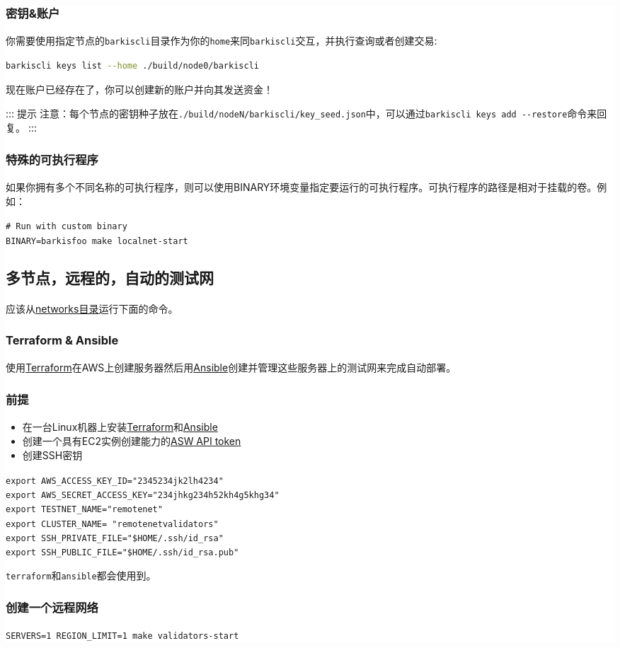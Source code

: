 ### 密钥&账户

你需要使用指定节点的`barkiscli`目录作为你的`home`来同`barkiscli`交互，并执行查询或者创建交易:

```bash
barkiscli keys list --home ./build/node0/barkiscli
```

现在账户已经存在了，你可以创建新的账户并向其发送资金！

::: 提示
注意：每个节点的密钥种子放在`./build/nodeN/barkiscli/key_seed.json`中，可以通过`barkiscli keys add --restore`命令来回复。
:::

### 特殊的可执行程序
如果你拥有多个不同名称的可执行程序，则可以使用BINARY环境变量指定要运行的可执行程序。可执行程序的路径是相对于挂载的卷。例如：

```
# Run with custom binary
BINARY=barkisfoo make localnet-start
```


## 多节点，远程的，自动的测试网

应该从[networks目录](https://github.com/cosmos/cosmos-sdk/tree/develop/networks)运行下面的命令。

### Terraform & Ansible

使用[Terraform](https://www.terraform.io/)在AWS上创建服务器然后用[Ansible](https://www.ansible.com/)创建并管理这些服务器上的测试网来完成自动部署。

### 前提

+ 在一台Linux机器上安装[Terraform](https://www.terraform.io/downloads.html)和[Ansible](https://docs.ansible.com/ansible/latest/installation_guide/intro_installation.html)
+ 创建一个具有EC2实例创建能力的[ASW API token](https://docs.aws.amazon.com/general/latest/gr/managing-aws-access-keys.html)
+ 创建SSH密钥

```
export AWS_ACCESS_KEY_ID="2345234jk2lh4234"
export AWS_SECRET_ACCESS_KEY="234jhkg234h52kh4g5khg34"
export TESTNET_NAME="remotenet"
export CLUSTER_NAME= "remotenetvalidators"
export SSH_PRIVATE_FILE="$HOME/.ssh/id_rsa"
export SSH_PUBLIC_FILE="$HOME/.ssh/id_rsa.pub"
```

`terraform`和`ansible`都会使用到。

### 创建一个远程网络

```
SERVERS=1 REGION_LIMIT=1 make validators-start
```
